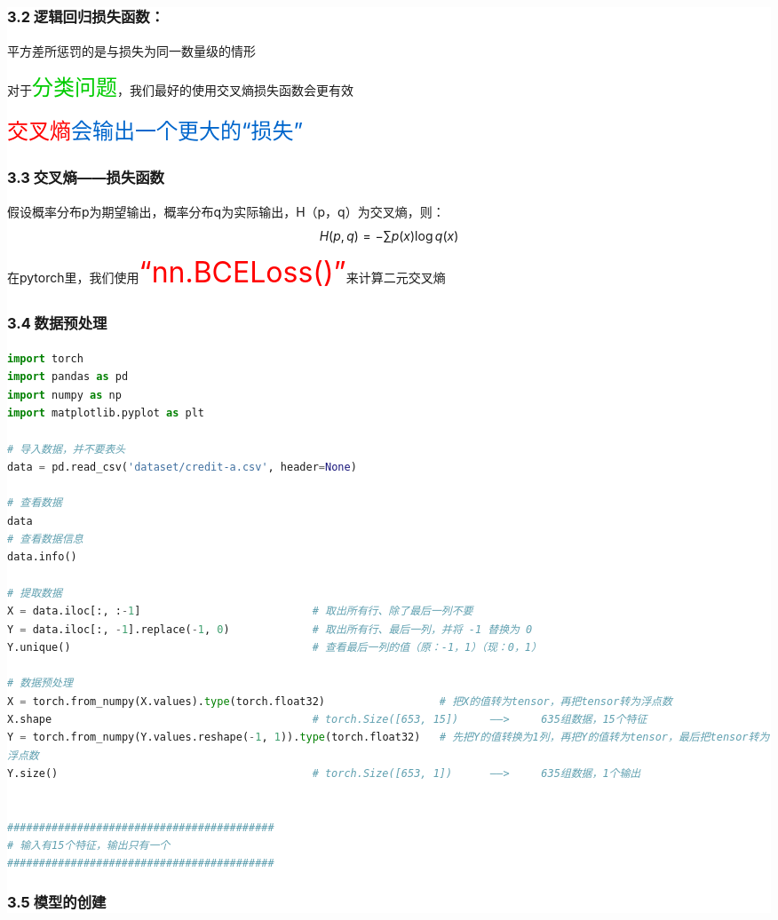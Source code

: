 ### 3.2 逻辑回归损失函数：

平方差所惩罚的是与损失为同一数量级的情形

对于<font color=#00cc00 size=5>分类问题</font>，我们最好的使用交叉熵损失函数会更有效

<font color=red size=5>交叉熵</font><font color=0066cc size=5>会输出一个更大的“损失”</font>

### 3.3 交叉熵——损失函数

假设概率分布p为期望输出，概率分布q为实际输出，H（p，q）为交叉熵，则：
$$
H(p,q) = - \sum{p(x)\log{q(x)}}
$$
在pytorch里，我们使用<font color=red size=6>“nn.BCELoss()”</font>来计算二元交叉熵

### 3.4 数据预处理

```python
import torch
import pandas as pd
import numpy as np
import matplotlib.pyplot as plt

# 导入数据，并不要表头
data = pd.read_csv('dataset/credit-a.csv', header=None)

# 查看数据
data
# 查看数据信息
data.info()

# 提取数据
X = data.iloc[:, :-1]             				# 取出所有行、除了最后一列不要
Y = data.iloc[:, -1].replace(-1, 0)             # 取出所有行、最后一列，并将 -1 替换为 0
Y.unique()                        				# 查看最后一列的值（原：-1，1）（现：0，1）

# 数据预处理
X = torch.from_numpy(X.values).type(torch.float32)           		# 把X的值转为tensor，再把tensor转为浮点数
X.shape											# torch.Size([653, 15])		——>		635组数据，15个特征
Y = torch.from_numpy(Y.values.reshape(-1, 1)).type(torch.float32)	# 先把Y的值转换为1列，再把Y的值转为tensor，最后把tensor转为浮点数
Y.size()										# torch.Size([653, 1])		——>		635组数据，1个输出


##########################################
# 输入有15个特征，输出只有一个
##########################################


```

### 3.5 模型的创建
